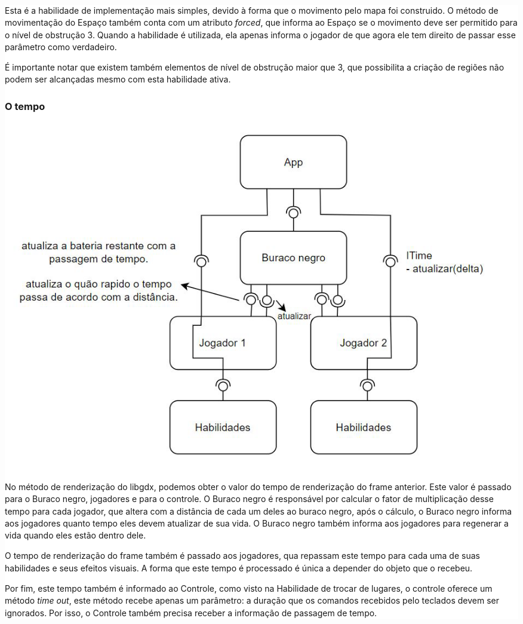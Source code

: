 Esta é a habilidade de implementação mais simples, devido à forma que o movimento pelo mapa foi construido. O método de movimentação do Espaço também conta com um atributo *forced*, que informa ao Espaço se o movimento deve ser permitido para o nível de obstrução 3. Quando a habilidade é utilizada, ela apenas informa o jogador de que agora ele tem direito de passar esse parâmetro como verdadeiro.

É importante notar que existem também elementos de nível de obstrução maior que 3, que possibilita a criação de regiões	não podem ser alcançadas mesmo com esta habilidade ativa.

### O tempo

![Diagrama de funcionamento do controle de passagem de tempo](imgs/tempo.png)

No método de renderização do libgdx, podemos obter o valor do tempo de renderização do frame anterior. Este valor é passado para o Buraco negro, jogadores e para o controle. O Buraco negro é responsável por calcular o fator de multiplicação desse tempo para cada jogador, que altera com a distância de cada um deles ao buraco negro, após o cálculo, o Buraco negro informa aos jogadores quanto tempo eles devem atualizar de sua vida. O Buraco negro também informa aos jogadores para regenerar a vida quando eles estão dentro dele.

O tempo de renderização do frame também é passado aos jogadores, qua repassam este tempo para cada uma de suas habilidades e seus efeitos visuais. A forma que este tempo é processado é única a depender do objeto que o recebeu.

Por fim, este tempo também é informado ao Controle, como visto na Habilidade de trocar de lugares, o controle oferece um método *time out*, este método recebe apenas um parâmetro: a duração que os comandos recebidos pelo teclados devem ser ignorados. Por isso, o Controle também precisa receber a informação de passagem de tempo. 
